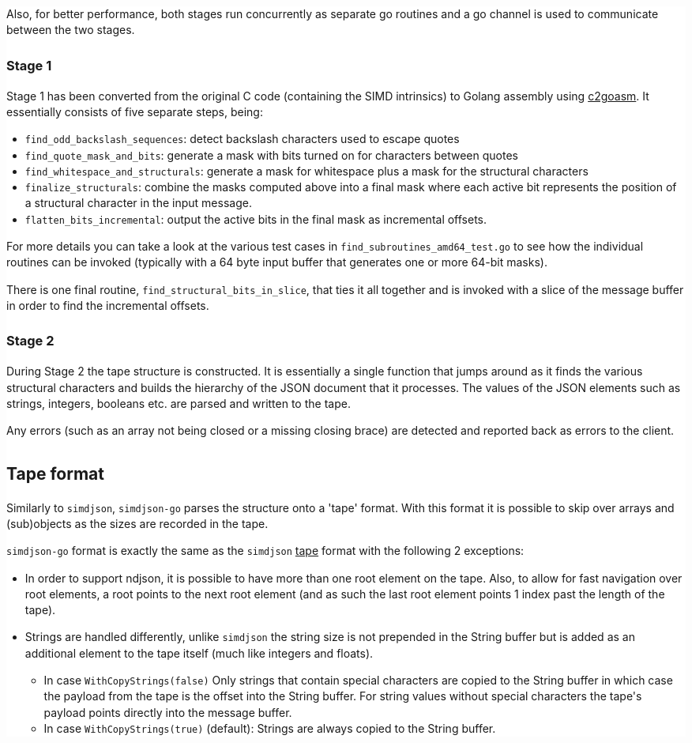 Also, for better performance, 
both stages run concurrently as separate go routines and a go channel is used to communicate between the two stages.

### Stage 1

Stage 1 has been converted from the original C code (containing the SIMD intrinsics) to Golang assembly using [c2goasm](https://github.com/minio/c2goasm). 
It essentially consists of five separate steps, being: 

- `find_odd_backslash_sequences`: detect backslash characters used to escape quotes
- `find_quote_mask_and_bits`: generate a mask with bits turned on for characters between quotes
- `find_whitespace_and_structurals`: generate a mask for whitespace plus a mask for the structural characters 
- `finalize_structurals`: combine the masks computed above into a final mask where each active bit represents the position of a structural character in the input message.
- `flatten_bits_incremental`: output the active bits in the final mask as incremental offsets.

For more details you can take a look at the various test cases in `find_subroutines_amd64_test.go` to see how 
the individual routines can be invoked (typically with a 64 byte input buffer that generates one or more 64-bit masks). 

There is one final routine, `find_structural_bits_in_slice`, that ties it all together and is 
invoked with a slice of the message buffer in order to find the incremental offsets.

### Stage 2

During Stage 2 the tape structure is constructed. 
It is essentially a single function that jumps around as it finds the various structural characters 
and builds the hierarchy of the JSON document that it processes. 
The values of the JSON elements such as strings, integers, booleans etc. are parsed and written to the tape.

Any errors (such as an array not being closed or a missing closing brace) are detected and reported back as errors to the client.

## Tape format

Similarly to `simdjson`, `simdjson-go` parses the structure onto a 'tape' format. 
With this format it is possible to skip over arrays and (sub)objects as the sizes are recorded in the tape. 

`simdjson-go` format is exactly the same as the `simdjson` [tape](https://github.com/lemire/simdjson/blob/master/doc/tape.md) 
format with the following 2 exceptions:

- In order to support ndjson, it is possible to have more than one root element on the tape. 
Also, to allow for fast navigation over root elements, a root points to the next root element
(and as such the last root element points 1 index past the length of the tape).

- Strings are handled differently, unlike `simdjson` the string size is not prepended in the String buffer 
but is added as an additional element to the tape itself (much like integers and floats). 
  - In case `WithCopyStrings(false)` Only strings that contain special characters are copied to the String buffer 
in which case the payload from the tape is the offset into the String buffer. 
For string values without special characters the tape's payload points directly into the message buffer.
  - In case `WithCopyStrings(true)` (default): Strings are always copied to the String buffer.
